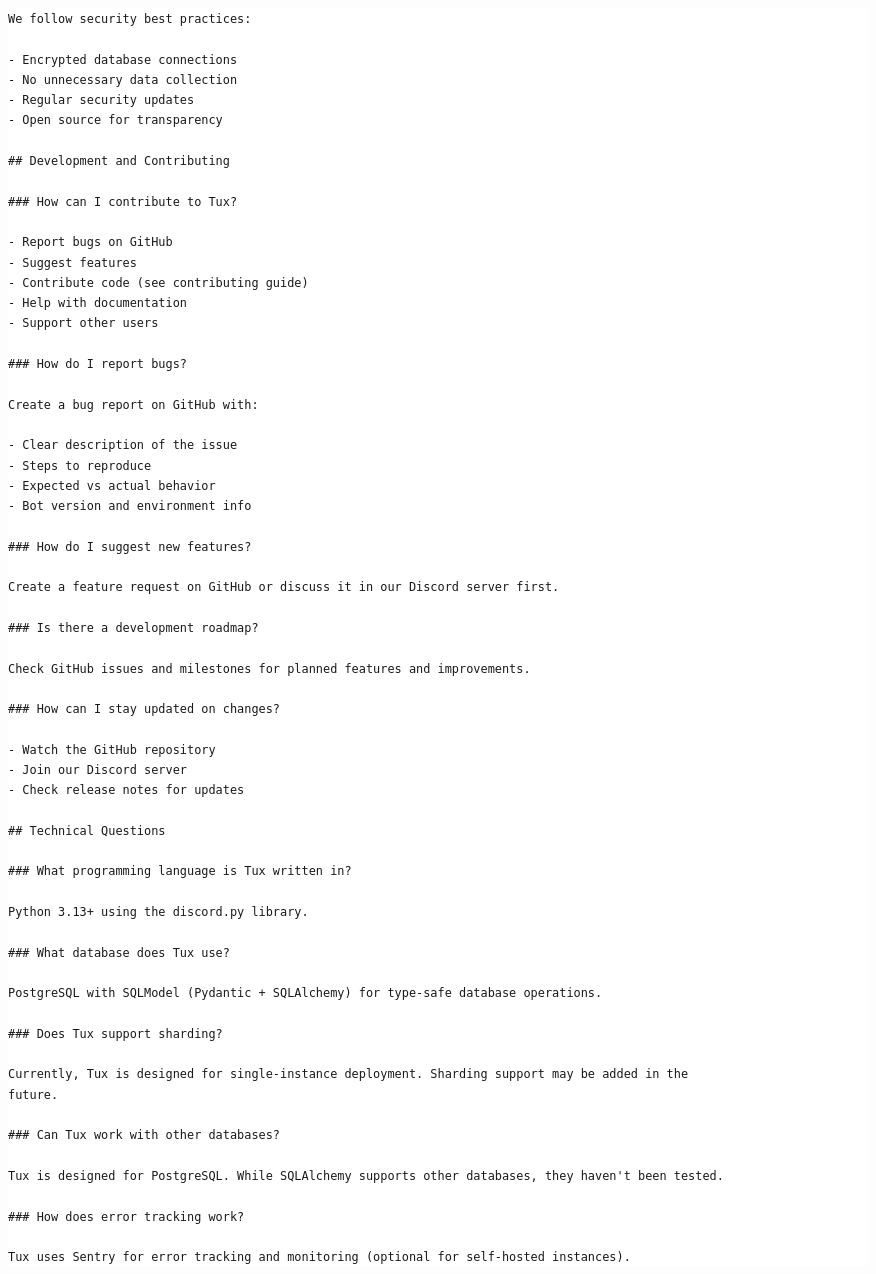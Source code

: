 ```text
We follow security best practices:

- Encrypted database connections
- No unnecessary data collection
- Regular security updates
- Open source for transparency

## Development and Contributing

### How can I contribute to Tux?

- Report bugs on GitHub
- Suggest features
- Contribute code (see contributing guide)
- Help with documentation
- Support other users

### How do I report bugs?

Create a bug report on GitHub with:

- Clear description of the issue
- Steps to reproduce
- Expected vs actual behavior
- Bot version and environment info

### How do I suggest new features?

Create a feature request on GitHub or discuss it in our Discord server first.

### Is there a development roadmap?

Check GitHub issues and milestones for planned features and improvements.

### How can I stay updated on changes?

- Watch the GitHub repository
- Join our Discord server
- Check release notes for updates

## Technical Questions

### What programming language is Tux written in?

Python 3.13+ using the discord.py library.

### What database does Tux use?

PostgreSQL with SQLModel (Pydantic + SQLAlchemy) for type-safe database operations.

### Does Tux support sharding?

Currently, Tux is designed for single-instance deployment. Sharding support may be added in the
future.

### Can Tux work with other databases?

Tux is designed for PostgreSQL. While SQLAlchemy supports other databases, they haven't been tested.

### How does error tracking work?

Tux uses Sentry for error tracking and monitoring (optional for self-hosted instances).
```